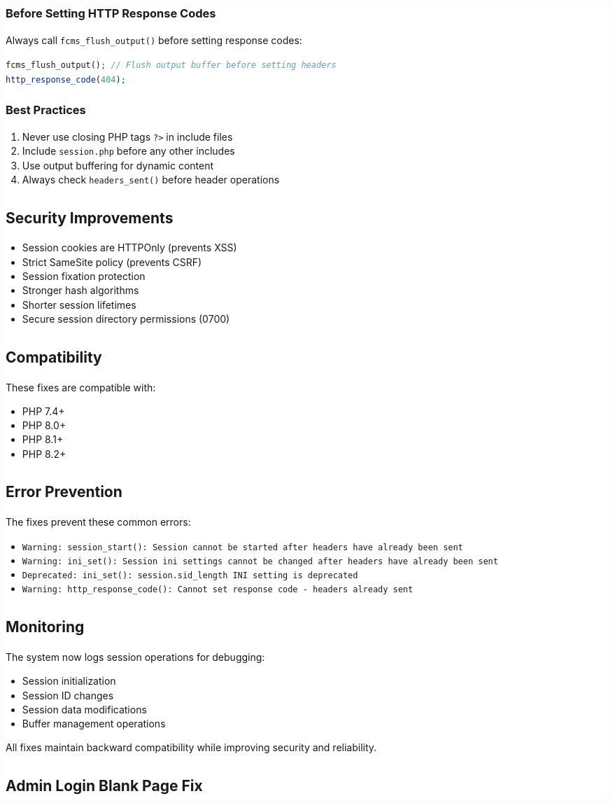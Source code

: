 ### Before Setting HTTP Response Codes
Always call `fcms_flush_output()` before setting response codes:

```php
fcms_flush_output(); // Flush output buffer before setting headers
http_response_code(404);
```

### Best Practices
1. Never use closing PHP tags `?>` in include files
2. Include `session.php` before any other includes
3. Use output buffering for dynamic content
4. Always check `headers_sent()` before header operations

## Security Improvements

- Session cookies are HTTPOnly (prevents XSS)
- Strict SameSite policy (prevents CSRF)
- Session fixation protection
- Stronger hash algorithms
- Shorter session lifetimes
- Secure session directory permissions (0700)

## Compatibility

These fixes are compatible with:
- PHP 7.4+
- PHP 8.0+
- PHP 8.1+
- PHP 8.2+

## Error Prevention

The fixes prevent these common errors:
- `Warning: session_start(): Session cannot be started after headers have already been sent`
- `Warning: ini_set(): Session ini settings cannot be changed after headers have already been sent`
- `Deprecated: ini_set(): session.sid_length INI setting is deprecated`
- `Warning: http_response_code(): Cannot set response code - headers already sent`

## Monitoring

The system now logs session operations for debugging:
- Session initialization
- Session ID changes
- Session data modifications
- Buffer management operations

All fixes maintain backward compatibility while improving security and reliability.

## Admin Login Blank Page Fix

